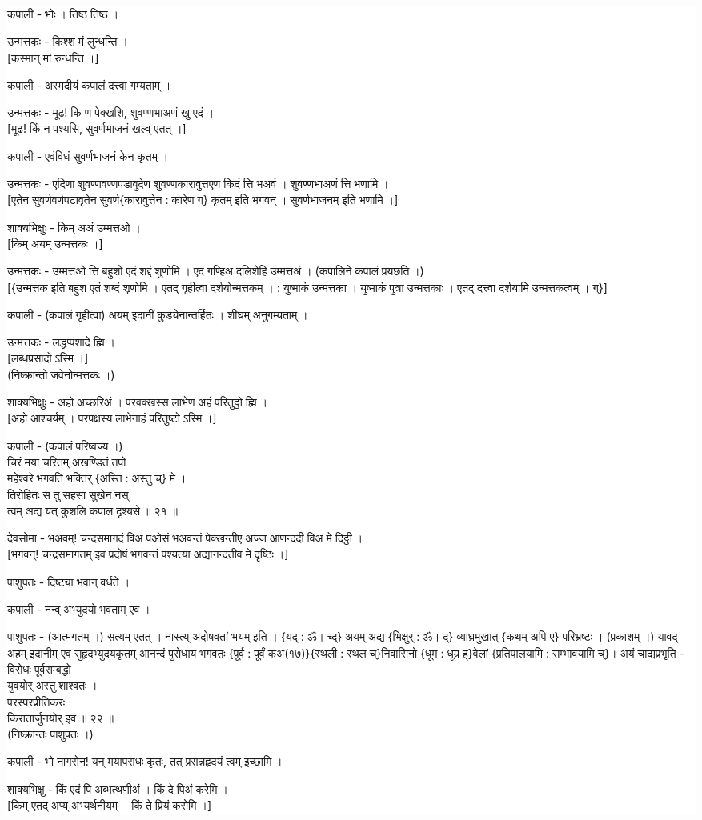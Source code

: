 कपाली - भोः । तिष्ठ तिष्ठ ।  
    
उन्मत्तकः - किश्श मं लुन्धन्ति ।   
[कस्मान् मां रुन्धन्ति ।]  
    
कपाली - अस्मदीयं कपालं दत्त्वा गम्यताम् ।  
    
उन्मत्तकः - मूढ! कि ण पेक्खशि, शुवण्णभाअणं खु एदं ।   
[मूढ! किं न पश्यसि, सुवर्णभाजनं खल्व् एतत् ।]  
    
कपाली - एवंविधं सुवर्णभाजनं केन कृतम् ।  
    
उन्मत्तकः - एदिणा शुवण्णवण्णपडावुदेण शुवण्णकारावुत्तएण किदं त्ति भअवं । शुवण्णभाअणं त्ति भणामि ।   
[एतेन सुवर्णवर्णपटावृतेन सुवर्ण{कारावुत्तेन : कारेण ग्} कृतम् इति भगवन् । सुवर्णभाजनम् इति भणामि ।]  
    
शाक्यभिक्षुः - किम् अअं उम्मत्तओ ।   
[किम् अयम् उन्मत्तकः ।]  
    
उन्मत्तकः - उम्मत्तओ त्ति बहुशो एदं शद्दं शुणोमि । एदं गण्हिअ दलिशेहि उम्मत्तअं । (कपालिने कपालं प्रयछति ।)  
[{उन्मत्तक इति बहुश एतं शब्दं शृणोमि । एतद् गृहीत्वा दर्शयोन्मत्तकम् । : युष्माकं उन्मत्तका । युष्माकं पुत्रा उन्मत्तकाः । एतद् दत्त्वा दर्शयामि उन्मत्तकत्वम् । ग्}]  
    
कपाली - (कपालं गृहीत्वा) अयम् इदानीं कुड्येनान्तर्हितः । शीघ्रम् अनुगम्यताम् ।  
    
उन्मत्तकः - लद्धप्पशादे ह्मि ।   
[लब्धप्रसादो ऽस्मि ।]  
(निष्क्रान्तो जवेनोन्मत्तकः ।)  
    
शाक्यभिक्षुः - अहो अच्छरिअं । परवक्खस्स लाभेण अहं परितुट्ठो ह्मि ।   
[अहो आश्चर्यम् । परपक्षस्य लाभेनाहं परितुष्टो ऽस्मि ।]  
    
कपाली - (कपालं परिष्वज्य ।)   
चिरं मया चरितम् अखण्डितं तपो  
महेश्वरे भगवति भक्तिर् {अस्ति : अस्तु च्} मे ।  
तिरोहितः स तु सहसा सुखेन नस्  
त्वम् अद्य यत् कुशलि कपाल दृश्यसे ॥ २१ ॥  
    
देवसोमा - भअवम्! चन्दसमागदं विअ पओसं भअवन्तं पेक्खन्तीए अज्ज आणन्ददी विअ मे दिट्ठी ।   
[भगवन्! चन्द्रसमागतम् इव प्रदोषं भगवन्तं पश्यत्या अद्यानन्दतीव मे दृष्टिः ।]  
    
पाशुपतः - दिष्ट्या भवान् वर्धते ।  
    
कपाली - नन्व् अभ्युदयो भवताम् एव ।  
    
पाशुपतः - (आत्मगतम् ।) सत्यम् एतत् । नास्त्य् अदोषवतां भयम् इति । {यद् : ॐ। च्द्} अयम् अद्य {भिक्षुर् : ॐ। द्} व्याघ्रमुखात् {कथम् अपि ए} परिभ्रष्टः । (प्रकाशम् ।) यावद् अहम् इदानीम् एव सुहृदभ्युदयकृतम् आनन्दं पुरोधाय भगवतः {पूर्व : पूर्वं कअ(१७)}{स्थली : स्थल च्}निवासिनो {धूम : धूम्र ह्}वेलां {प्रतिपालयामि : सम्भावयामि च्}। अयं चाद्यप्रभृति -    
विरोधः पूर्वसम्बद्धो   
युवयोर् अस्तु शाश्वतः ।  
परस्परप्रीतिकरः   
किरातार्जुनयोर् इव ॥ २२ ॥  
(निष्क्रान्तः पाशुपतः ।)  
    
कपाली - भो नागसेन! यन् मयापराधः कृतः, तत् प्रसन्नहृदयं त्वम् इच्छामि ।  
    
शाक्यभिक्षु - किं एदं पि अब्भत्थणीअं । किं दे पिअं करेमि ।   
[किम् एतद् अप्य् अभ्यर्थनीयम् । किं ते प्रियं करोमि ।]  
    